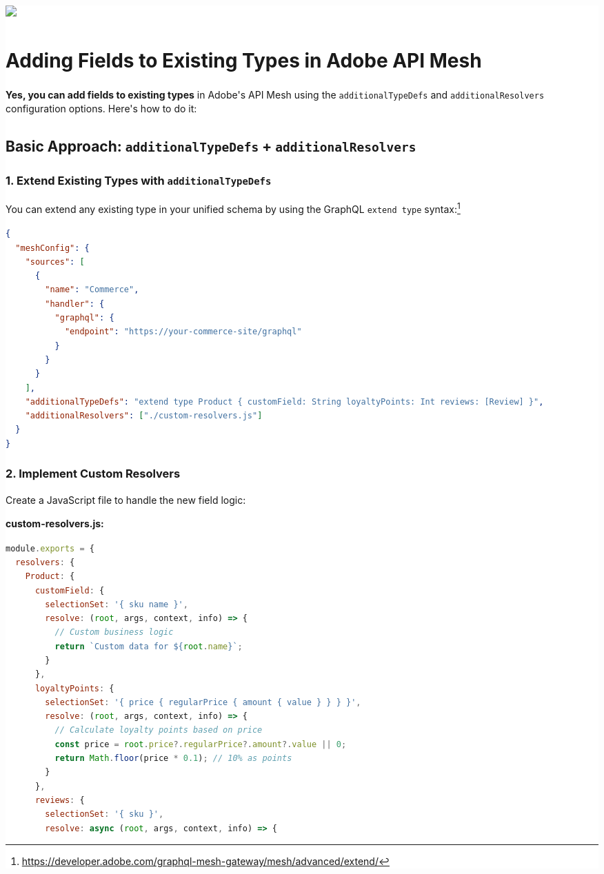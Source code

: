 <img src="https://r2cdn.perplexity.ai/pplx-full-logo-primary-dark%402x.png" style="height:64px;margin-right:32px"/>

# Adding Fields to Existing Types in Adobe API Mesh

**Yes, you can add fields to existing types** in Adobe's API Mesh using the `additionalTypeDefs` and `additionalResolvers` configuration options. Here's how to do it:

## Basic Approach: `additionalTypeDefs` + `additionalResolvers`

### 1. **Extend Existing Types with `additionalTypeDefs`**

You can extend any existing type in your unified schema by using the GraphQL `extend type` syntax:[^1]

```json
{
  "meshConfig": {
    "sources": [
      {
        "name": "Commerce",
        "handler": {
          "graphql": {
            "endpoint": "https://your-commerce-site/graphql"
          }
        }
      }
    ],
    "additionalTypeDefs": "extend type Product { customField: String loyaltyPoints: Int reviews: [Review] }",
    "additionalResolvers": ["./custom-resolvers.js"]
  }
}
```


### 2. **Implement Custom Resolvers**

Create a JavaScript file to handle the new field logic:

**custom-resolvers.js:**

```javascript
module.exports = {
  resolvers: {
    Product: {
      customField: {
        selectionSet: '{ sku name }',
        resolve: (root, args, context, info) => {
          // Custom business logic
          return `Custom data for ${root.name}`;
        }
      },
      loyaltyPoints: {
        selectionSet: '{ price { regularPrice { amount { value } } } }',
        resolve: (root, args, context, info) => {
          // Calculate loyalty points based on price
          const price = root.price?.regularPrice?.amount?.value || 0;
          return Math.floor(price * 0.1); // 10% as points
        }
      },
      reviews: {
        selectionSet: '{ sku }',
        resolve: async (root, args, context, info) => {
```

[^1]: https://developer.adobe.com/graphql-mesh-gateway/mesh/advanced/extend/
[^2]: https://developer.adobe.com/graphql-mesh-gateway/mesh/advanced/extend/resolvers/
[^3]: https://www.youtube.com/watch?v=t89yHW_La4g
[^4]: https://graphql.wtf/episodes/46-graphql-mesh-extended-types
[^5]: https://developer.adobe.com/graphql-mesh-gateway/mesh/basic/create-mesh/
[^6]: https://experienceleague.adobe.com/en/docs/experience-platform/xdm/tutorials/specific-fields-api
[^7]: https://stackoverflow.com/questions/48917863/how-do-you-extend-types-in-graphql
[^8]: https://www.youtube.com/watch?v=AbBt8vNcdkk
[^9]: https://the-guild.dev/graphql/mesh/docs/transforms/extend
[^10]: https://developer.adobe.com/commerce/extensibility/app-development/examples/
[^11]: https://the-guild.dev/graphql/mesh/docs/guides/extending-unified-schema
[^12]: https://experienceleague.adobe.com/en/docs/commerce-learn/tutorials/api-mesh/getting-started-api-mesh
[^13]: https://developer.adobe.com/graphql-mesh-gateway/mesh/basic/transforms/replace-field/
[^14]: https://www.youtube.com/watch?v=EmRq352n9Jk
[^15]: https://developer.adobe.com/graphql-mesh-gateway/mesh/basic/transforms/type-merging/
[^16]: https://hygraph.com/blog/graphql-mesh-vs-apollo-federation-vs-content-federation
[^17]: https://developer.adobe.com/graphql-mesh-gateway/mesh/resources/
[^18]: https://developer.ibm.com/articles/awb-data-modeling-graphql-extending-combining-types/
[^19]: https://developer.adobe.com/graphql-mesh-gateway/mesh/basic/handlers/json-schema/
[^20]: https://github.com/ardatan/graphql-mesh/discussions/2863
